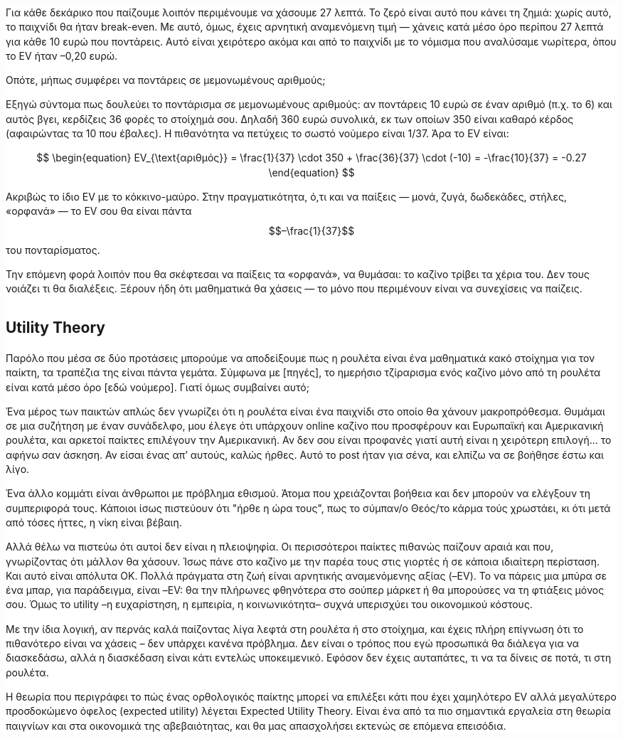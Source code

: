 Για κάθε δεκάρικο που παίζουμε λοιπόν περιμένουμε να χάσουμε 27 λεπτά. Το ζερό είναι αυτό που κάνει τη ζημιά: χωρίς αυτό, το παιχνίδι θα ήταν break-even. Με αυτό, όμως, έχεις αρνητική αναμενόμενη τιμή — χάνεις κατά μέσο όρο περίπου 27 λεπτά για κάθε 10 ευρώ που ποντάρεις. Αυτό είναι χειρότερο ακόμα και από το παιχνίδι με το νόμισμα που αναλύσαμε νωρίτερα, όπου το EV ήταν –0,20 ευρώ.

Οπότε, μήπως συμφέρει να ποντάρεις σε μεμονωμένους αριθμούς;

Εξηγώ σύντομα πως δουλεύει το ποντάρισμα σε μεμονωμένους αριθμούς: αν ποντάρεις 10 ευρώ σε έναν αριθμό (π.χ. το 6) και αυτός βγει, κερδίζεις 36 φορές το στοίχημά σου. Δηλαδή 360 ευρώ συνολικά, εκ των οποίων 350 είναι καθαρό κέρδος (αφαιρώντας τα 10 που έβαλες). Η πιθανότητα να πετύχεις το σωστό νούμερο είναι 1/37. Άρα το EV είναι:

$$
\begin{equation}
EV_{\text{αριθμός}} = \frac{1}{37} \cdot 350 + \frac{36}{37} \cdot (-10) = -\frac{10}{37} = -0.27
\end{equation}
$$

Ακριβώς το ίδιο EV με το κόκκινο-μαύρο. Στην πραγματικότητα, ό,τι και να παίξεις — μονά, ζυγά, δωδεκάδες, στήλες, «ορφανά» — το EV σου θα είναι πάντα $$–\frac{1}{37}$$ του πονταρίσματος.

Την επόμενη φορά λοιπόν που θα σκέφτεσαι να παίξεις τα «ορφανά», να θυμάσαι: το καζίνο τρίβει τα χέρια του. Δεν τους νοιάζει τι θα διαλέξεις. Ξέρουν ήδη ότι μαθηματικά θα χάσεις — το μόνο που περιμένουν είναι να συνεχίσεις να παίζεις.

<h2 class="text-2xl font-bold my-6">Utility Theory</h2>

Παρόλο που μέσα σε δύο προτάσεις μπορούμε να αποδείξουμε πως η ρουλέτα είναι ένα μαθηματικά κακό στοίχημα για τον παίκτη, τα τραπέζια της είναι πάντα γεμάτα. Σύμφωνα με [πηγές], το ημερήσιο τζίραρισμα ενός καζίνο μόνο από τη ρουλέτα είναι κατά μέσο όρο [εδώ νούμερο]. Γιατί όμως συμβαίνει αυτό;

Ένα μέρος των παικτών απλώς δεν γνωρίζει ότι η ρουλέτα είναι ένα παιχνίδι στο οποίο θα χάνουν μακροπρόθεσμα. Θυμάμαι σε μια συζήτηση με έναν συνάδελφο, μου έλεγε ότι υπάρχουν online καζίνο που προσφέρουν και Ευρωπαϊκή και Αμερικανική ρουλέτα, και αρκετοί παίκτες επιλέγουν την Αμερικανική. Αν δεν σου είναι προφανές γιατί αυτή είναι η χειρότερη επιλογή... το αφήνω σαν άσκηση. Αν είσαι ένας απ’ αυτούς, καλώς ήρθες. Αυτό το post ήταν για σένα, και ελπίζω να σε βοήθησε έστω και λίγο.

Ένα άλλο κομμάτι είναι άνθρωποι με πρόβλημα εθισμού. Άτομα που χρειάζονται βοήθεια και δεν μπορούν να ελέγξουν τη συμπεριφορά τους. Κάποιοι ίσως πιστεύουν ότι "ήρθε η ώρα τους", πως το σύμπαν/ο Θεός/το κάρμα τούς χρωστάει, κι ότι μετά από τόσες ήττες, η νίκη είναι βέβαιη.

Αλλά θέλω να πιστεύω ότι αυτοί δεν είναι η πλειοψηφία. Οι περισσότεροι παίκτες πιθανώς παίζουν αραιά και που, γνωρίζοντας ότι μάλλον θα χάσουν. Ίσως πάνε στο καζίνο με την παρέα τους στις γιορτές ή σε κάποια ιδιαίτερη περίσταση. Και αυτό είναι απόλυτα ΟΚ.
Πολλά πράγματα στη ζωή είναι αρνητικής αναμενόμενης αξίας (–EV). Το να πάρεις μια μπύρα σε ένα μπαρ, για παράδειγμα, είναι –EV: θα την πλήρωνες φθηνότερα στο σούπερ μάρκετ ή θα μπορούσες να τη φτιάξεις μόνος σου. Όμως το utility –η ευχαρίστηση, η εμπειρία, η κοινωνικότητα– συχνά υπερισχύει του οικονομικού κόστους.

Με την ίδια λογική, αν περνάς καλά παίζοντας λίγα λεφτά στη ρουλέτα ή στο στοίχημα, και έχεις πλήρη επίγνωση ότι το πιθανότερο είναι να χάσεις – δεν υπάρχει κανένα πρόβλημα. Δεν είναι ο τρόπος που εγώ προσωπικά θα διάλεγα για να διασκεδάσω, αλλά η διασκέδαση είναι κάτι εντελώς υποκειμενικό. Εφόσον δεν έχεις αυταπάτες, τι να τα δίνεις σε ποτά, τι στη ρουλέτα.

Η θεωρία που περιγράφει το πώς ένας ορθολογικός παίκτης μπορεί να επιλέξει κάτι που έχει χαμηλότερο EV αλλά μεγαλύτερο προσδοκώμενο όφελος (expected utility) λέγεται Expected Utility Theory. Είναι ένα από τα πιο σημαντικά εργαλεία στη θεωρία παιγνίων και στα οικονομικά της αβεβαιότητας, και θα μας απασχολήσει εκτενώς σε επόμενα επεισόδια.
